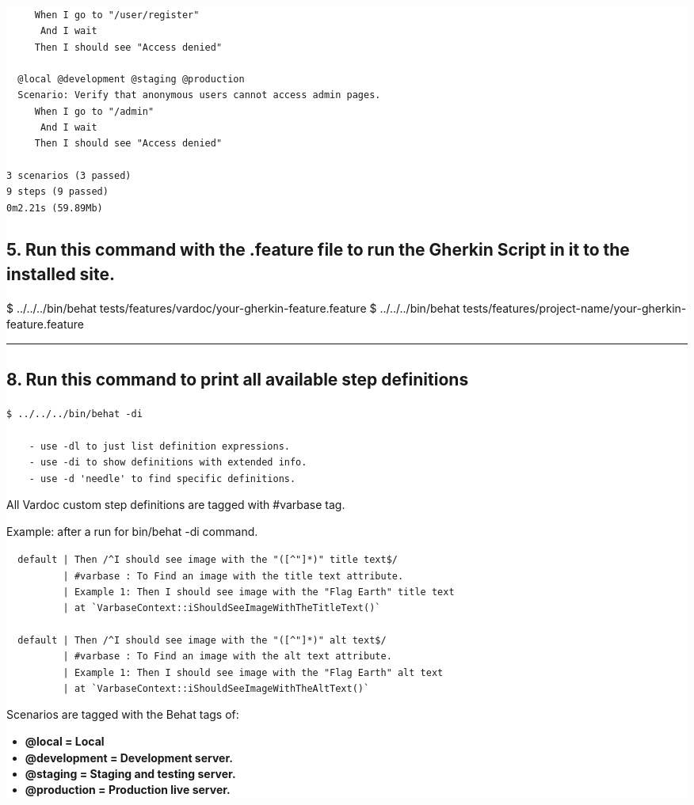 ```
     When I go to "/user/register"
      And I wait
     Then I should see "Access denied"
  
  @local @development @staging @production
  Scenario: Verify that anonymous users cannot access admin pages.
     When I go to "/admin"
      And I wait
     Then I should see "Access denied"

3 scenarios (3 passed)
9 steps (9 passed)
0m2.21s (59.89Mb)

```


## 5. Run this command with the .feature file to run the Gherkin Script in it to the installed site.

$ ../../../bin/behat tests/features/vardoc/your-gherkin-feature.feature
$ ../../../bin/behat tests/features/project-name/your-gherkin-feature.feature

--------------------------------------------------------------------------------
## 8. Run this command to print all available step definitions
```
$ ../../../bin/behat -di

    - use -dl to just list definition expressions.
    - use -di to show definitions with extended info.
    - use -d 'needle' to find specific definitions.
```

All Vardoc custom step definitions are tagged with #varbase tag.

Example: after a run for  bin/behat -di command.

``` 
  default | Then /^I should see image with the "([^"]*)" title text$/
          | #varbase : To Find an image with the title text attribute.
          | Example 1: Then I should see image with the "Flag Earth" title text
          | at `VarbaseContext::iShouldSeeImageWithTheTitleText()`

  default | Then /^I should see image with the "([^"]*)" alt text$/
          | #varbase : To Find an image with the alt text attribute.
          | Example 1: Then I should see image with the "Flag Earth" alt text
          | at `VarbaseContext::iShouldSeeImageWithTheAltText()`
```

 Scenarios are tagged with the Behat tags of:

* **@local = Local**
* **@development = Development server.**
* **@staging = Staging and testing server.**
* **@production = Production live server.**
